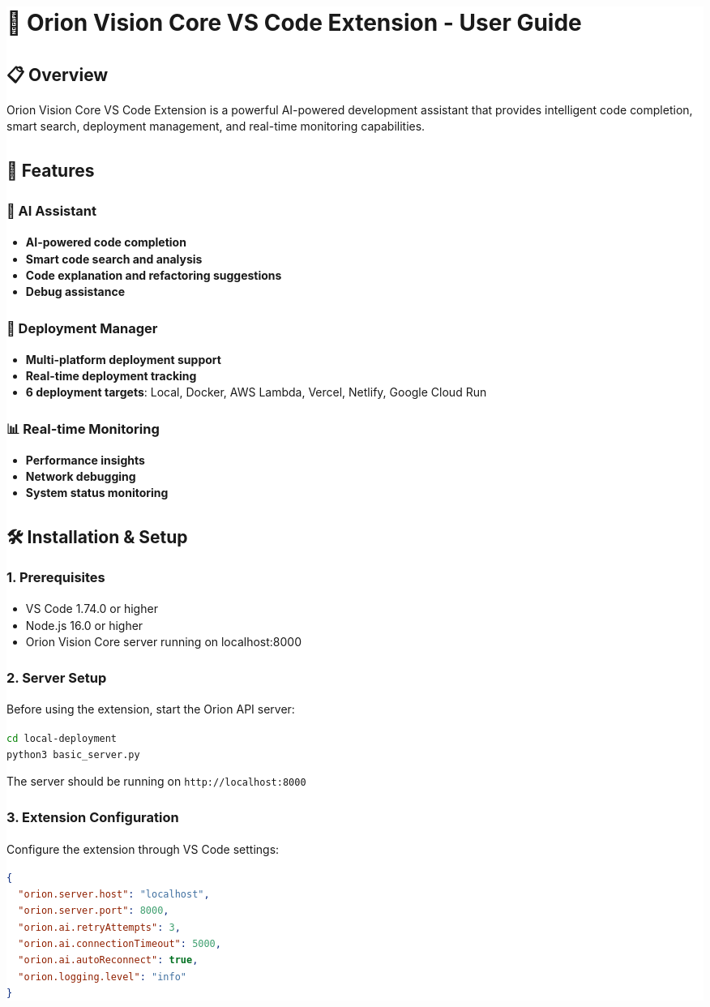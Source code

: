 # 🚀 Orion Vision Core VS Code Extension - User Guide

## 📋 **Overview**

Orion Vision Core VS Code Extension is a powerful AI-powered development assistant that provides intelligent code completion, smart search, deployment management, and real-time monitoring capabilities.

## 🎯 **Features**

### **🤖 AI Assistant**
- **AI-powered code completion**
- **Smart code search and analysis**
- **Code explanation and refactoring suggestions**
- **Debug assistance**

### **🚀 Deployment Manager**
- **Multi-platform deployment support**
- **Real-time deployment tracking**
- **6 deployment targets**: Local, Docker, AWS Lambda, Vercel, Netlify, Google Cloud Run

### **📊 Real-time Monitoring**
- **Performance insights**
- **Network debugging**
- **System status monitoring**

## 🛠️ **Installation & Setup**

### **1. Prerequisites**
- VS Code 1.74.0 or higher
- Node.js 16.0 or higher
- Orion Vision Core server running on localhost:8000

### **2. Server Setup**
Before using the extension, start the Orion API server:

```bash
cd local-deployment
python3 basic_server.py
```

The server should be running on `http://localhost:8000`

### **3. Extension Configuration**
Configure the extension through VS Code settings:

```json
{
  "orion.server.host": "localhost",
  "orion.server.port": 8000,
  "orion.ai.retryAttempts": 3,
  "orion.ai.connectionTimeout": 5000,
  "orion.ai.autoReconnect": true,
  "orion.logging.level": "info"
}
```
